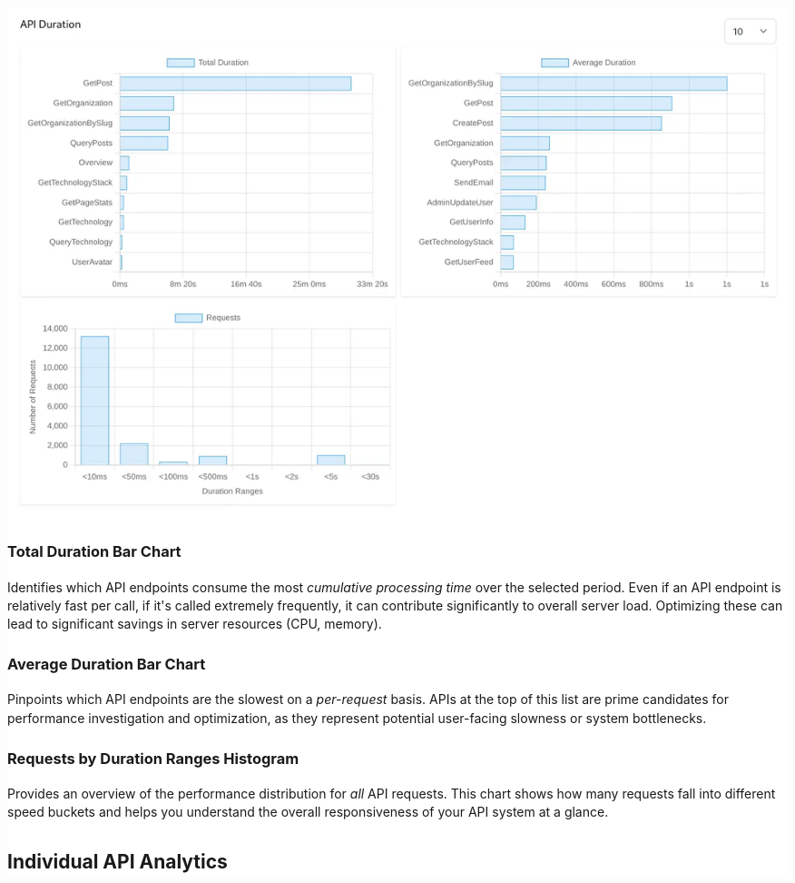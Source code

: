 [![](/img/posts/analytics/analytics-apis2.webp)](/img/posts/analytics/analytics-apis2.webp)

### Total Duration Bar Chart

Identifies which API endpoints consume the most *cumulative processing time* over the selected period.
Even if an API endpoint is relatively fast per call, if it's called extremely frequently, it can contribute significantly to overall server load.
Optimizing these can lead to significant savings in server resources (CPU, memory).

### Average Duration Bar Chart

Pinpoints which API endpoints are the slowest on a *per-request* basis. APIs at the top of this list are prime candidates 
for performance investigation and optimization, as they represent potential user-facing slowness or system bottlenecks.

### Requests by Duration Ranges Histogram

Provides an overview of the performance distribution for *all* API requests.
This chart shows how many requests fall into different speed buckets and helps you understand the overall responsiveness of your API system at a glance. 

## Individual API Analytics
